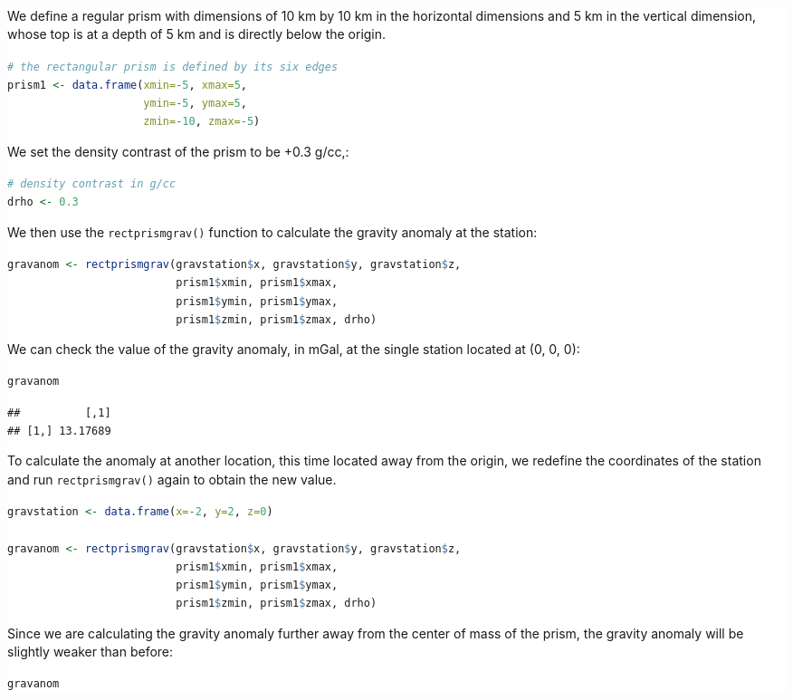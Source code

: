 We define a regular prism with dimensions of 10 km by 10 km in the
horizontal dimensions and 5 km in the vertical dimension, whose top is
at a depth of 5 km and is directly below the origin.

``` r
# the rectangular prism is defined by its six edges
prism1 <- data.frame(xmin=-5, xmax=5,
                     ymin=-5, ymax=5,
                     zmin=-10, zmax=-5)
```

We set the density contrast of the prism to be +0.3 g/cc,:

``` r
# density contrast in g/cc
drho <- 0.3
```

We then use the `rectprismgrav()` function to calculate the gravity
anomaly at the station:

``` r
gravanom <- rectprismgrav(gravstation$x, gravstation$y, gravstation$z,
                          prism1$xmin, prism1$xmax,
                          prism1$ymin, prism1$ymax,
                          prism1$zmin, prism1$zmax, drho)
```

We can check the value of the gravity anomaly, in mGal, at the single
station located at (0, 0, 0):

``` r
gravanom
```

    ##          [,1]
    ## [1,] 13.17689

To calculate the anomaly at another location, this time located away
from the origin, we redefine the coordinates of the station and run
`rectprismgrav()` again to obtain the new value.

``` r
gravstation <- data.frame(x=-2, y=2, z=0)

gravanom <- rectprismgrav(gravstation$x, gravstation$y, gravstation$z,
                          prism1$xmin, prism1$xmax,
                          prism1$ymin, prism1$ymax,
                          prism1$zmin, prism1$zmax, drho)
```

Since we are calculating the gravity anomaly further away from the
center of mass of the prism, the gravity anomaly will be slightly weaker
than before:

``` r
gravanom
```
